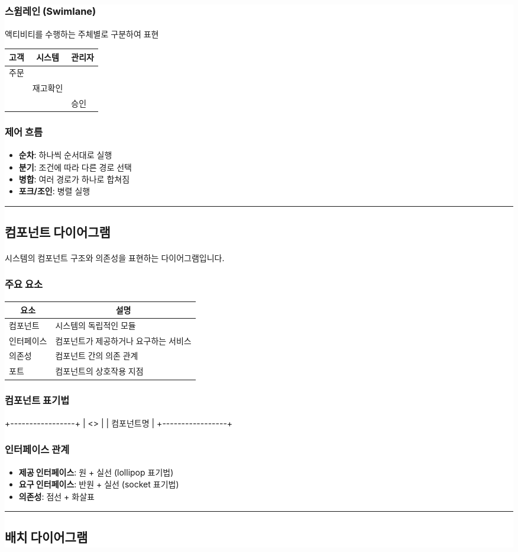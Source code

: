 ### 스윔레인 (Swimlane)
액티비티를 수행하는 주체별로 구분하여 표현

| 고객 | 시스템 | 관리자 |
|------|--------|--------|
| 주문 |        |        |
|      | 재고확인|        |
|      |        | 승인   |

### 제어 흐름
- **순차**: 하나씩 순서대로 실행
- **분기**: 조건에 따라 다른 경로 선택
- **병합**: 여러 경로가 하나로 합쳐짐
- **포크/조인**: 병렬 실행

---

## 컴포넌트 다이어그램

시스템의 컴포넌트 구조와 의존성을 표현하는 다이어그램입니다.

### 주요 요소

| 요소 | 설명 |
|------|------|
| 컴포넌트 | 시스템의 독립적인 모듈 |
| 인터페이스 | 컴포넌트가 제공하거나 요구하는 서비스 |
| 의존성 | 컴포넌트 간의 의존 관계 |
| 포트 | 컴포넌트의 상호작용 지점 |

### 컴포넌트 표기법
+-----------------+
| <<component>>   |
|   컴포넌트명    |
+-----------------+

### 인터페이스 관계
- **제공 인터페이스**: 원 + 실선 (lollipop 표기법)
- **요구 인터페이스**: 반원 + 실선 (socket 표기법)
- **의존성**: 점선 + 화살표

---

## 배치 다이어그램
